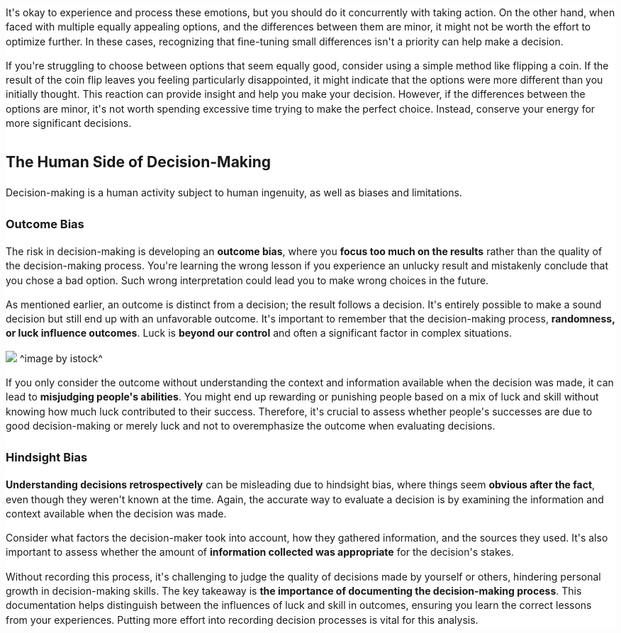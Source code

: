 It's okay to experience and process these emotions, but you should do it concurrently with taking action. On the other hand, when faced with multiple equally appealing options, and the differences between them are minor, it might not be worth the effort to optimize further. In these cases, recognizing that fine-tuning small differences isn't a priority can help make a decision.

If you're struggling to choose between options that seem equally good, consider using a simple method like flipping a coin. If the result of the coin flip leaves you feeling particularly disappointed, it might indicate that the options were more different than you initially thought. This reaction can provide insight and help you make your decision. However, if the differences between the options are minor, it's not worth spending excessive time trying to make the perfect choice. Instead, conserve your energy for more significant decisions.

## The Human Side of Decision-Making 

Decision-making is a human activity subject to human ingenuity, as well as biases and limitations.

### Outcome Bias

The risk in decision-making is developing an **outcome bias**, where you **focus too much on the results** rather than the quality of the decision-making process. You're learning the wrong lesson if you experience an unlucky result and mistakenly conclude that you chose a bad option. Such wrong interpretation could lead you to make wrong choices in the future.

As mentioned earlier, an outcome is distinct from a decision; the result follows a decision. It's entirely possible to make a sound decision but still end up with an unfavorable outcome. It's important to remember that the decision-making process, **randomness, or luck influence outcomes**. Luck is **beyond our control** and often a significant factor in complex situations. 

![](assets/images/arch/iStock-1400056155.jpg)
^image by istock^

If you only consider the outcome without understanding the context and information available when the decision was made, it can lead to **misjudging people's abilities**. You might end up rewarding or punishing people based on a mix of luck and skill without knowing how much luck contributed to their success. Therefore, it's crucial to assess whether people's successes are due to good decision-making or merely luck and not to overemphasize the outcome when evaluating decisions.

### Hindsight Bias

**Understanding decisions retrospectively** can be misleading due to hindsight bias, where things seem **obvious after the fact**, even though they weren't known at the time. Again, the accurate way to evaluate a decision is by examining the information and context available when the decision was made.

Consider what factors the decision-maker took into account, how they gathered information, and the sources they used. It's also important to assess whether the amount of **information collected was appropriate** for the decision's stakes.

Without recording this process, it's challenging to judge the quality of decisions made by yourself or others, hindering personal growth in decision-making skills.
The key takeaway is **the importance of documenting the decision-making process**. This documentation helps distinguish between the influences of luck and skill in outcomes, ensuring you learn the correct lessons from your experiences. Putting more effort into recording decision processes is vital for this analysis.

